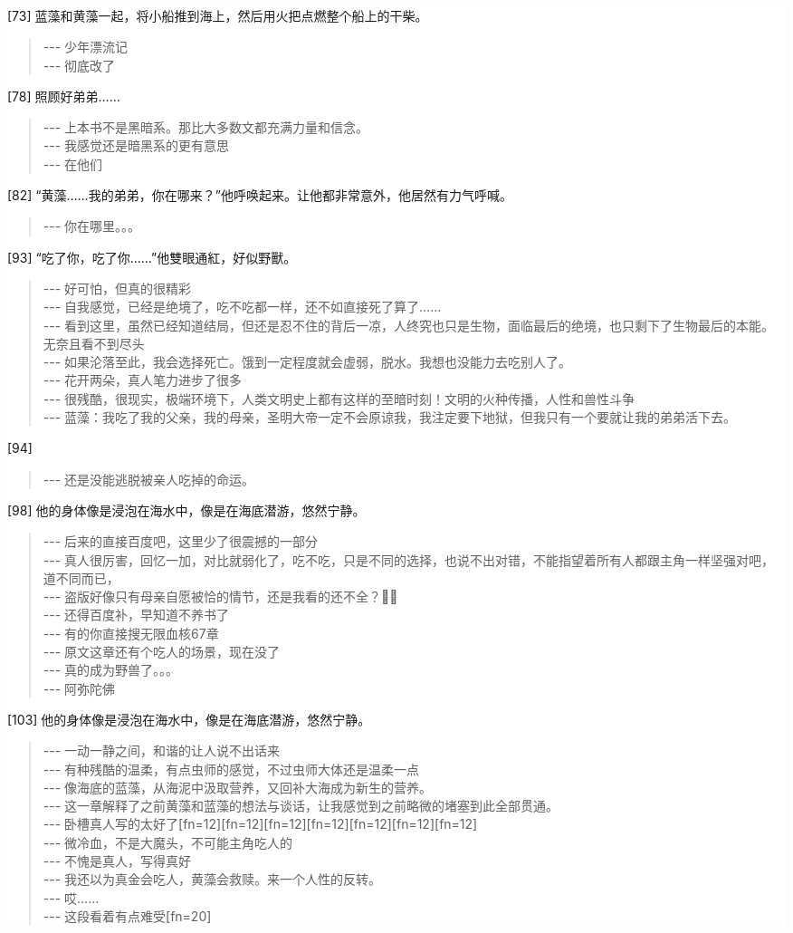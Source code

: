 [73] 蓝藻和黄藻一起，将小船推到海上，然后用火把点燃整个船上的干柴。
>--- 少年漂流记<br>
>--- 彻底改了<br>

[78] 照顾好弟弟……
>--- 上本书不是黑暗系。那比大多数文都充满力量和信念。<br>
>--- 我感觉还是暗黑系的更有意思<br>
>--- 在他们<br>

[82] “黄藻……我的弟弟，你在哪来？”他呼唤起来。让他都非常意外，他居然有力气呼喊。
>--- 你在哪里。。。<br>

[93] “吃了你，吃了你……”他雙眼通紅，好似野獸。
>--- 好可怕，但真的很精彩<br>
>--- 自我感觉，已经是绝境了，吃不吃都一样，还不如直接死了算了……<br>
>--- 看到这里，虽然已经知道结局，但还是忍不住的背后一凉，人终究也只是生物，面临最后的绝境，也只剩下了生物最后的本能。无奈且看不到尽头<br>
>--- 如果沦落至此，我会选择死亡。饿到一定程度就会虚弱，脱水。我想也没能力去吃别人了。<br>
>--- 花开两朵，真人笔力进步了很多<br>
>--- 很残酷，很现实，极端环境下，人类文明史上都有这样的至暗时刻！文明的火种传播，人性和兽性斗争<br>
>--- 蓝藻：我吃了我的父亲，我的母亲，圣明大帝一定不会原谅我，我注定要下地狱，但我只有一个要就让我的弟弟活下去。<br>

[94] 
>--- 还是没能逃脱被亲人吃掉的命运。<br>

[98] 他的身体像是浸泡在海水中，像是在海底潜游，悠然宁静。
>--- 后来的直接百度吧，这里少了很震撼的一部分<br>
>--- 真人很厉害，回忆一加，对比就弱化了，吃不吃，只是不同的选择，也说不出对错，不能指望着所有人都跟主角一样坚强对吧，道不同而已，<br>
>--- 盗版好像只有母亲自愿被恰的情节，还是我看的还不全？🌚🌚<br>
>--- 还得百度补，早知道不养书了<br>
>--- 有的你直接搜无限血核67章<br>
>--- 原文这章还有个吃人的场景，现在没了<br>
>--- 真的成为野兽了。。。<br>
>--- 阿弥陀佛<br>

[103] 他的身体像是浸泡在海水中，像是在海底潜游，悠然宁静。
>--- 一动一静之间，和谐的让人说不出话来<br>
>--- 有种残酷的温柔，有点虫师的感觉，不过虫师大体还是温柔一点<br>
>--- 像海底的蓝藻，从海泥中汲取营养，又回补大海成为新生的营养。<br>
>--- 这一章解释了之前黄藻和蓝藻的想法与谈话，让我感觉到之前略微的堵塞到此全部贯通。<br>
>--- 卧槽真人写的太好了[fn=12][fn=12][fn=12][fn=12][fn=12][fn=12][fn=12]<br>
>--- 微冷血，不是大魔头，不可能主角吃人的<br>
>--- 不愧是真人，写得真好<br>
>--- 我还以为真金会吃人，黄藻会救赎。来一个人性的反转。<br>
>--- 哎……<br>
>--- 这段看着有点难受[fn=20]<br>
